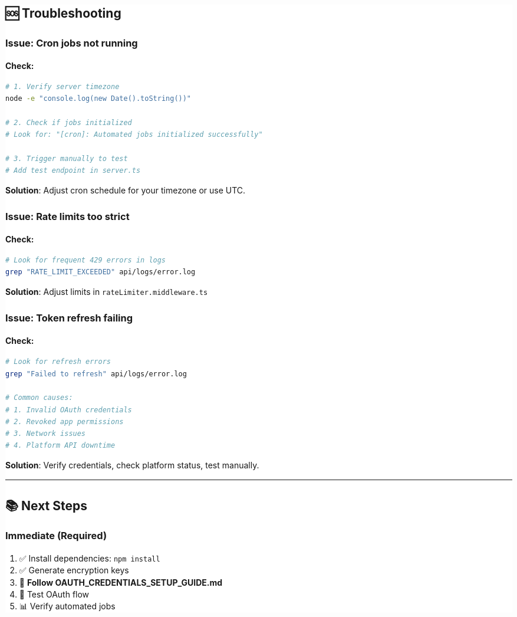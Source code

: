 
## 🆘 Troubleshooting

### Issue: Cron jobs not running

**Check:**
```bash
# 1. Verify server timezone
node -e "console.log(new Date().toString())"

# 2. Check if jobs initialized
# Look for: "[cron]: Automated jobs initialized successfully"

# 3. Trigger manually to test
# Add test endpoint in server.ts
```

**Solution**: Adjust cron schedule for your timezone or use UTC.

### Issue: Rate limits too strict

**Check:**
```bash
# Look for frequent 429 errors in logs
grep "RATE_LIMIT_EXCEEDED" api/logs/error.log
```

**Solution**: Adjust limits in `rateLimiter.middleware.ts`

### Issue: Token refresh failing

**Check:**
```bash
# Look for refresh errors
grep "Failed to refresh" api/logs/error.log

# Common causes:
# 1. Invalid OAuth credentials
# 2. Revoked app permissions
# 3. Network issues
# 4. Platform API downtime
```

**Solution**: Verify credentials, check platform status, test manually.

---

## 📚 Next Steps

### Immediate (Required)
1. ✅ Install dependencies: `npm install`
2. ✅ Generate encryption keys
3. 📖 **Follow OAUTH_CREDENTIALS_SETUP_GUIDE.md**
4. 🧪 Test OAuth flow
5. 📊 Verify automated jobs
